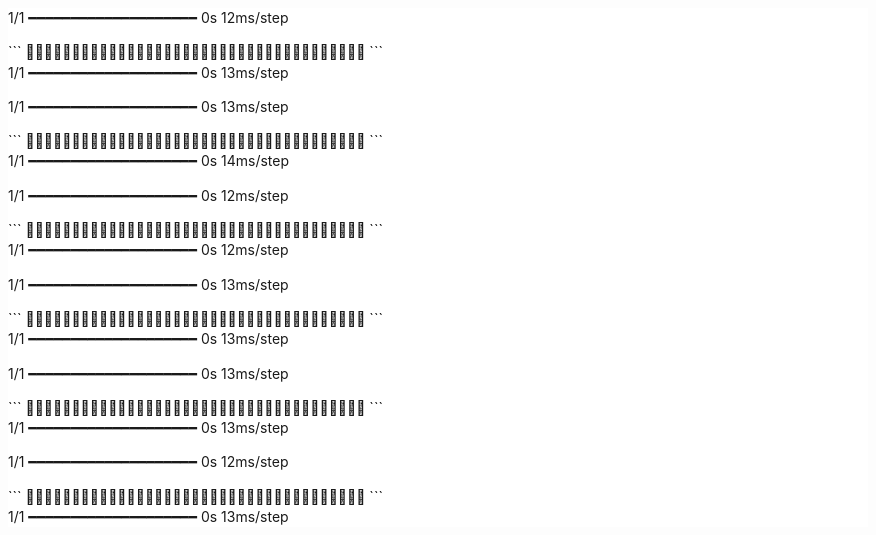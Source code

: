 
    
 1/1 ━━━━━━━━━━━━━━━━━━━━ 0s 12ms/step

<div class="k-default-codeblock">
```

```
</div>
 1/1 ━━━━━━━━━━━━━━━━━━━━ 0s 13ms/step


    
 1/1 ━━━━━━━━━━━━━━━━━━━━ 0s 13ms/step

<div class="k-default-codeblock">
```

```
</div>
 1/1 ━━━━━━━━━━━━━━━━━━━━ 0s 14ms/step


    
 1/1 ━━━━━━━━━━━━━━━━━━━━ 0s 12ms/step

<div class="k-default-codeblock">
```

```
</div>
 1/1 ━━━━━━━━━━━━━━━━━━━━ 0s 12ms/step


    
 1/1 ━━━━━━━━━━━━━━━━━━━━ 0s 13ms/step

<div class="k-default-codeblock">
```

```
</div>
 1/1 ━━━━━━━━━━━━━━━━━━━━ 0s 13ms/step


    
 1/1 ━━━━━━━━━━━━━━━━━━━━ 0s 13ms/step

<div class="k-default-codeblock">
```

```
</div>
 1/1 ━━━━━━━━━━━━━━━━━━━━ 0s 13ms/step


    
 1/1 ━━━━━━━━━━━━━━━━━━━━ 0s 12ms/step

<div class="k-default-codeblock">
```

```
</div>
 1/1 ━━━━━━━━━━━━━━━━━━━━ 0s 13ms/step
